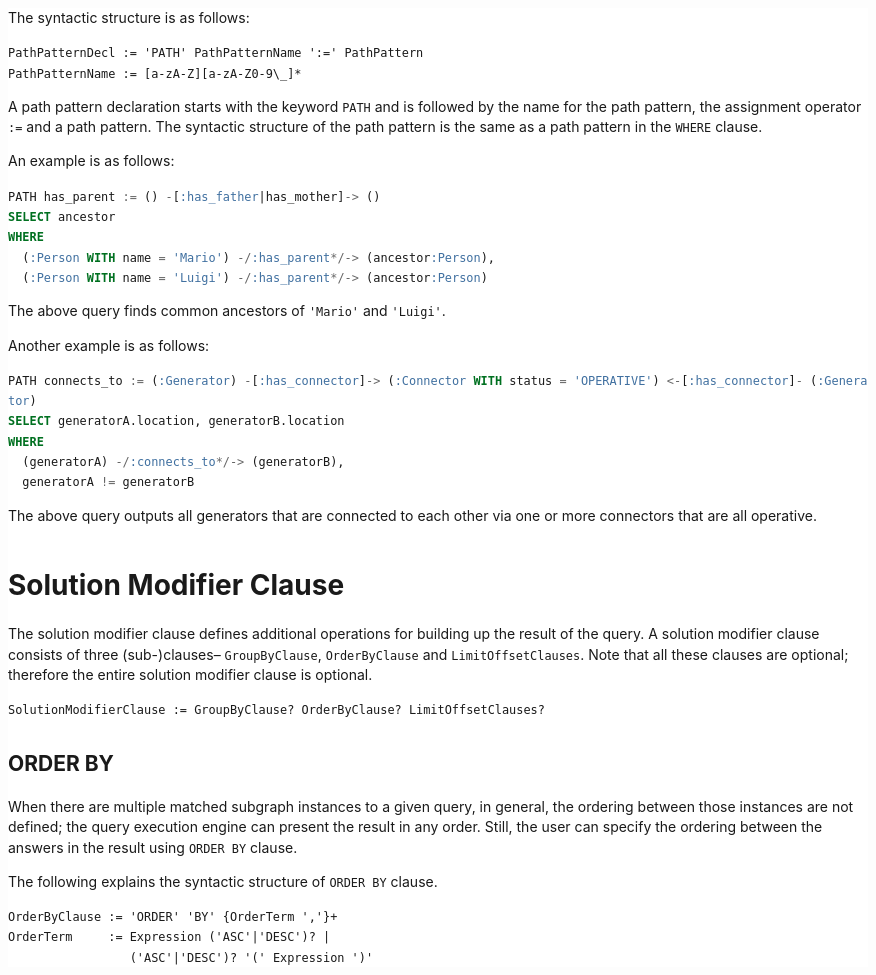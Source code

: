 The syntactic structure is as follows:

```
PathPatternDecl := 'PATH' PathPatternName ':=' PathPattern
PathPatternName := [a-zA-Z][a-zA-Z0-9\_]*
```

A path pattern declaration starts with the keyword `PATH` and is followed by the name for the path pattern, the assignment operator `:=` and a path pattern. The syntactic structure of the path pattern is the same as a path pattern in the `WHERE` clause.

An example is as follows:

```sql
PATH has_parent := () -[:has_father|has_mother]-> ()
SELECT ancestor
WHERE
  (:Person WITH name = 'Mario') -/:has_parent*/-> (ancestor:Person),
  (:Person WITH name = 'Luigi') -/:has_parent*/-> (ancestor:Person)
```

The above query finds common ancestors of `'Mario'` and `'Luigi'`.

Another example is as follows:

```sql
PATH connects_to := (:Generator) -[:has_connector]-> (:Connector WITH status = 'OPERATIVE') <-[:has_connector]- (:Generator)
SELECT generatorA.location, generatorB.location
WHERE
  (generatorA) -/:connects_to*/-> (generatorB),
  generatorA != generatorB
```

The above query outputs all generators that are connected to each other via one or more connectors that are all operative.

# Solution Modifier Clause

The solution modifier clause defines additional operations for building up the result of the query.  A solution modifier clause consists of three (sub-)clauses– `GroupByClause`, `OrderByClause` and `LimitOffsetClauses`. Note that all these clauses are optional; therefore the entire solution modifier clause is optional.

```
SolutionModifierClause := GroupByClause? OrderByClause? LimitOffsetClauses?
```

## ORDER BY

When there are multiple matched subgraph instances to a given query, in general, the ordering between those instances are not defined; the query execution engine can present the result in any order. Still, the user can specify the ordering between the answers in the result using `ORDER BY` clause.

The following explains the syntactic structure of `ORDER BY` clause.

```
OrderByClause := 'ORDER' 'BY' {OrderTerm ','}+
OrderTerm     := Expression ('ASC'|'DESC')? |
                 ('ASC'|'DESC')? '(' Expression ')'
```
